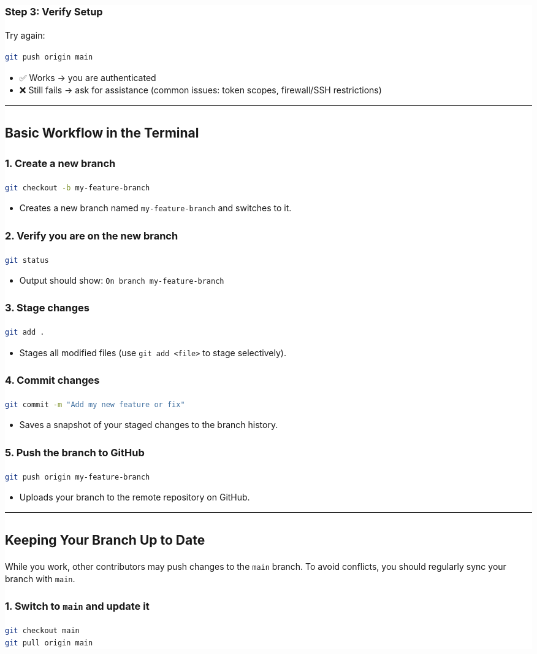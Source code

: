 
### Step 3: Verify Setup

Try again:
```bash
git push origin main
```
- ✅ Works → you are authenticated
- ❌ Still fails → ask for assistance (common issues: token scopes, firewall/SSH restrictions)

---

## Basic Workflow in the Terminal

### 1. Create a new branch
```bash
git checkout -b my-feature-branch
```
- Creates a new branch named `my-feature-branch` and switches to it.

### 2. Verify you are on the new branch
```bash
git status
```
- Output should show: `On branch my-feature-branch`

### 3. Stage changes
```bash
git add .
```
- Stages all modified files (use `git add <file>` to stage selectively).

### 4. Commit changes
```bash
git commit -m "Add my new feature or fix"
```
- Saves a snapshot of your staged changes to the branch history.

### 5. Push the branch to GitHub
```bash
git push origin my-feature-branch
```
- Uploads your branch to the remote repository on GitHub.

---


## Keeping Your Branch Up to Date

While you work, other contributors may push changes to the `main` branch.
To avoid conflicts, you should regularly sync your branch with `main`.

### 1. Switch to `main` and update it
```bash
git checkout main
git pull origin main
```
